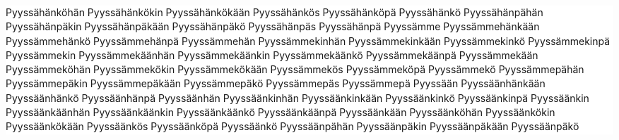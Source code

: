 Pyyssähänköhän
Pyyssähänkökin
Pyyssähänkökään
Pyyssähänkös
Pyyssähänköpä
Pyyssähänkö
Pyyssähänpähän
Pyyssähänpäkin
Pyyssähänpäkään
Pyyssähänpäkö
Pyyssähänpäs
Pyyssähänpä
Pyyssämme
Pyyssämmehänkään
Pyyssämmehänkö
Pyyssämmehänpä
Pyyssämmehän
Pyyssämmekinhän
Pyyssämmekinkään
Pyyssämmekinkö
Pyyssämmekinpä
Pyyssämmekin
Pyyssämmekäänhän
Pyyssämmekäänkin
Pyyssämmekäänkö
Pyyssämmekäänpä
Pyyssämmekään
Pyyssämmeköhän
Pyyssämmekökin
Pyyssämmekökään
Pyyssämmekös
Pyyssämmeköpä
Pyyssämmekö
Pyyssämmepähän
Pyyssämmepäkin
Pyyssämmepäkään
Pyyssämmepäkö
Pyyssämmepäs
Pyyssämmepä
Pyyssään
Pyyssäänhänkään
Pyyssäänhänkö
Pyyssäänhänpä
Pyyssäänhän
Pyyssäänkinhän
Pyyssäänkinkään
Pyyssäänkinkö
Pyyssäänkinpä
Pyyssäänkin
Pyyssäänkäänhän
Pyyssäänkäänkin
Pyyssäänkäänkö
Pyyssäänkäänpä
Pyyssäänkään
Pyyssäänköhän
Pyyssäänkökin
Pyyssäänkökään
Pyyssäänkös
Pyyssäänköpä
Pyyssäänkö
Pyyssäänpähän
Pyyssäänpäkin
Pyyssäänpäkään
Pyyssäänpäkö